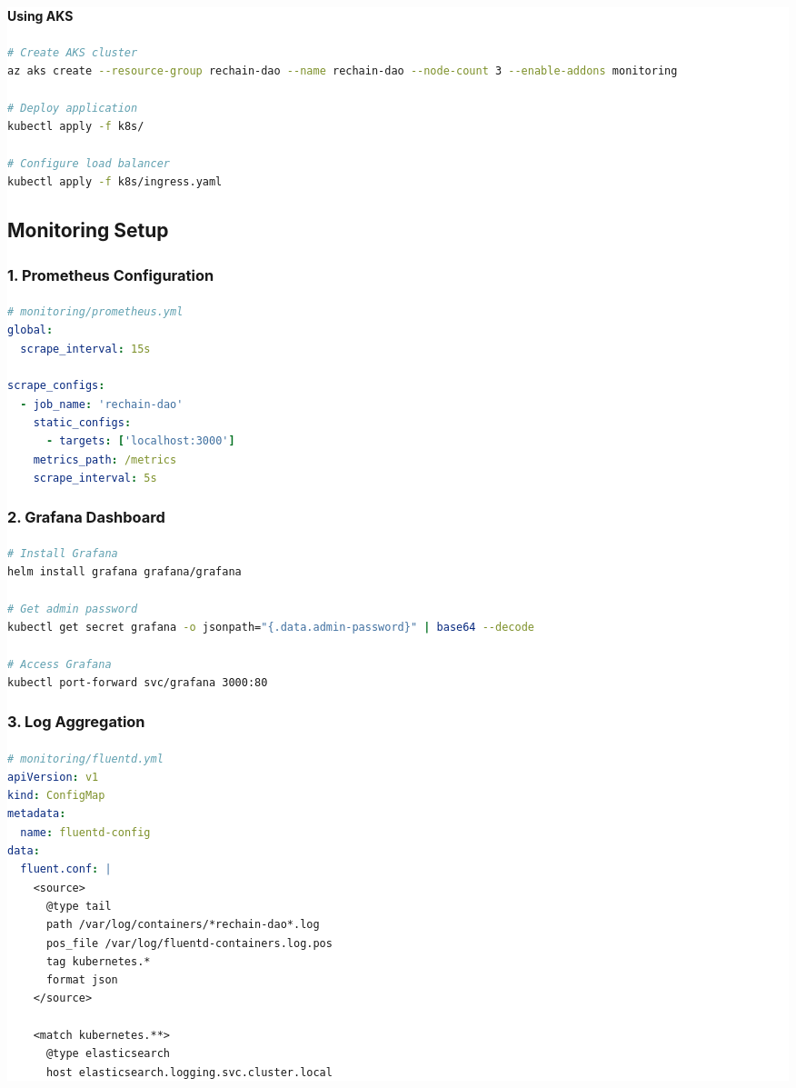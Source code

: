 #### Using AKS

```bash
# Create AKS cluster
az aks create --resource-group rechain-dao --name rechain-dao --node-count 3 --enable-addons monitoring

# Deploy application
kubectl apply -f k8s/

# Configure load balancer
kubectl apply -f k8s/ingress.yaml
```

## Monitoring Setup

### 1. Prometheus Configuration

```yaml
# monitoring/prometheus.yml
global:
  scrape_interval: 15s

scrape_configs:
  - job_name: 'rechain-dao'
    static_configs:
      - targets: ['localhost:3000']
    metrics_path: /metrics
    scrape_interval: 5s
```

### 2. Grafana Dashboard

```bash
# Install Grafana
helm install grafana grafana/grafana

# Get admin password
kubectl get secret grafana -o jsonpath="{.data.admin-password}" | base64 --decode

# Access Grafana
kubectl port-forward svc/grafana 3000:80
```

### 3. Log Aggregation

```yaml
# monitoring/fluentd.yml
apiVersion: v1
kind: ConfigMap
metadata:
  name: fluentd-config
data:
  fluent.conf: |
    <source>
      @type tail
      path /var/log/containers/*rechain-dao*.log
      pos_file /var/log/fluentd-containers.log.pos
      tag kubernetes.*
      format json
    </source>
    
    <match kubernetes.**>
      @type elasticsearch
      host elasticsearch.logging.svc.cluster.local
```